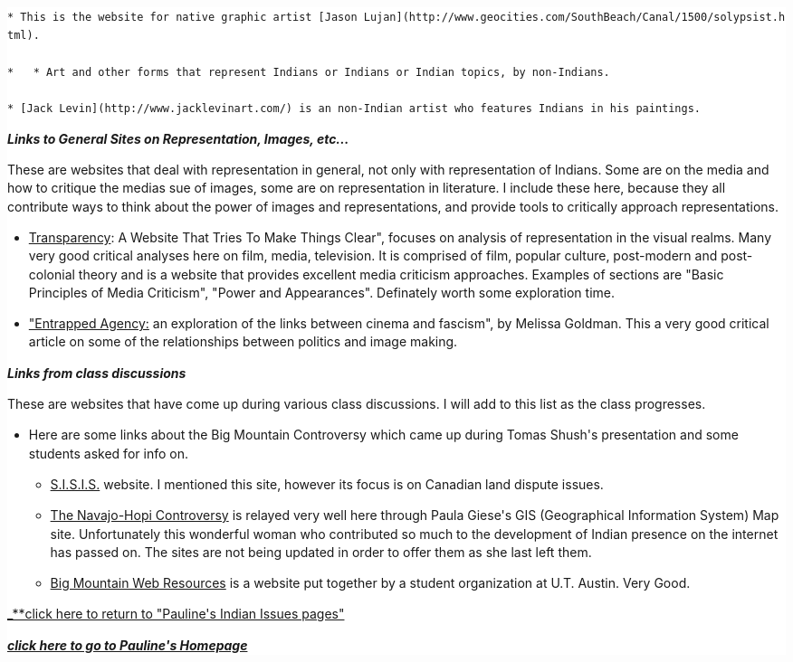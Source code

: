     * This is the website for native graphic artist [Jason Lujan](http://www.geocities.com/SouthBeach/Canal/1500/solypsist.html). 

    *   * Art and other forms that represent Indians or Indians or Indian topics, by non-Indians.

    * [Jack Levin](http://www.jacklevinart.com/) is an non-Indian artist who features Indians in his paintings. 

  
_**Links to General Sites on Representation, Images, etc...**_

These are websites that deal with representation in general, not only with
representation of Indians. Some are on the media and how to critique the
medias sue of images, some are on representation in literature. I include
these here, because they all contribute ways to think about the power of
images and representations, and provide tools to critically approach
representations.

  * [Transparency](http://www.transparencynow.com/news/tableof.htm): A Website That Tries To Make Things Clear", focuses on analysis of representation in the visual realms. Many very good critical analyses here on film, media, television. It is comprised of film, popular culture, post-modern and post-colonial theory and is a website that provides excellent media criticism approaches. Examples of sections are "Basic Principles of Media Criticism", "Power and Appearances". Definately worth some exploration time. 

  * ["Entrapped Agency:](http://shr.stanford.edu/shreview/5-Sup/text/goldman.html) an exploration of the links between cinema and fascism", by Melissa Goldman. This a very good critical article on some of the relationships between politics and image making.

  
_**Links from class discussions**_

These are websites that have come up during various class discussions. I will
add to this list as the class progresses.

  * Here are some links about the Big Mountain Controversy which came up during Tomas Shush's presentation and some students asked for info on. 
    * [S.I.S.I.S.](http://kafka.uvic.ca/~vipirg/SISIS/) website. I mentioned this site, however its focus is on Canadian land dispute issues.

    * [The Navajo-Hopi Controversy](http://indy4.fdl.cc.mn.us/~isk/maps/az/navhopi.html) is relayed very well here through Paula Giese's GIS (Geographical Information System) Map site. Unfortunately this wonderful woman who contributed so much to the development of Indian presence on the internet has passed on. The sites are not being updated in order to offer them as she last left them. 

    * [Big Mountain Web Resources](http://www.utexas.edu/students/nave/bigmtn.html) is a website put together by a student organization at U.T. Austin. Very Good.

  
  
[_**click here to return to "Pauline's Indian Issues pages"](index.html)

[_**click here to go to Pauline's
Homepage**_](http://students.washington.edu/~pali/)

